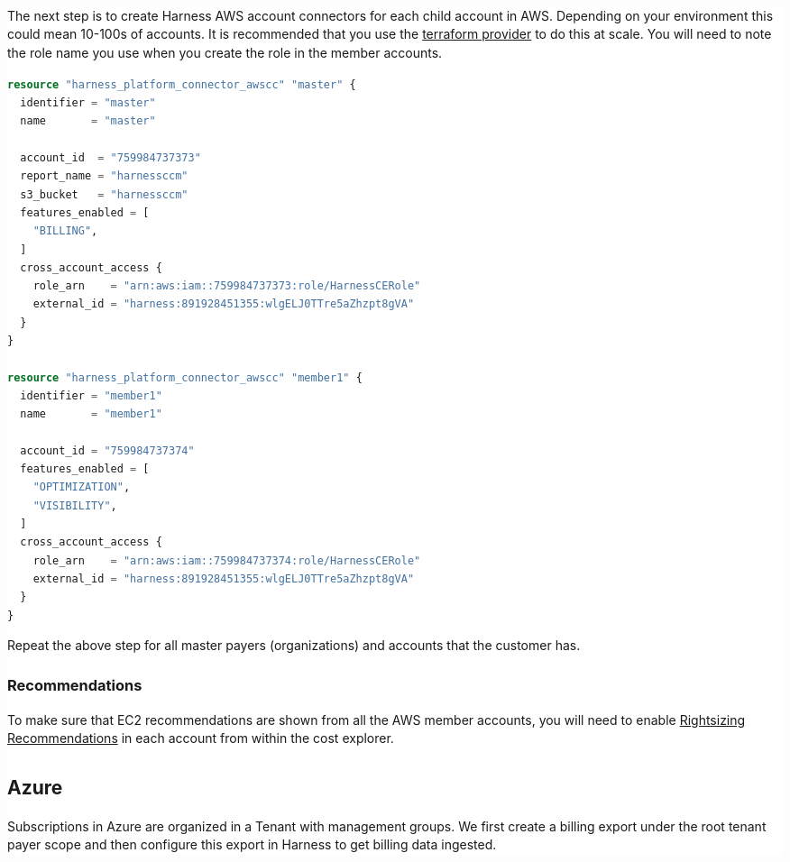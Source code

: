 The next step is to create Harness AWS account connectors for each child account in AWS. Depending on your environment this could mean 10-100s of accounts. It is recommended that you use the [terraform provider](https://registry.terraform.io/providers/harness/harness/latest/docs/resources/platform_connector_awscc) to do this at scale. You will need to note the role name you use when you create the role in the member accounts.

```terraform
resource "harness_platform_connector_awscc" "master" {
  identifier = "master"
  name       = "master"

  account_id  = "759984737373"
  report_name = "harnessccm"
  s3_bucket   = "harnessccm"
  features_enabled = [
    "BILLING",
  ]
  cross_account_access {
    role_arn    = "arn:aws:iam::759984737373:role/HarnessCERole"
    external_id = "harness:891928451355:wlgELJ0TTre5aZhzpt8gVA"
  }
}

resource "harness_platform_connector_awscc" "member1" {
  identifier = "member1"
  name       = "member1"

  account_id = "759984737374"
  features_enabled = [
    "OPTIMIZATION",
    "VISIBILITY",
  ]
  cross_account_access {
    role_arn    = "arn:aws:iam::759984737374:role/HarnessCERole"
    external_id = "harness:891928451355:wlgELJ0TTre5aZhzpt8gVA"
  }
}
```

Repeat the above step for all master payers (organizations) and accounts that the customer has.

### Recommendations

To make sure that EC2 recommendations are shown from all the AWS member accounts, you will need to enable [Rightsizing Recommendations](https://docs.aws.amazon.com/cost-management/latest/userguide/ce-rightsizing.html) in each account from within the cost explorer.

## Azure

Subscriptions in Azure are organized in a Tenant with management groups. We first create a billing export under the root tenant payer scope and then configure this export in Harness to get billing data ingested.

